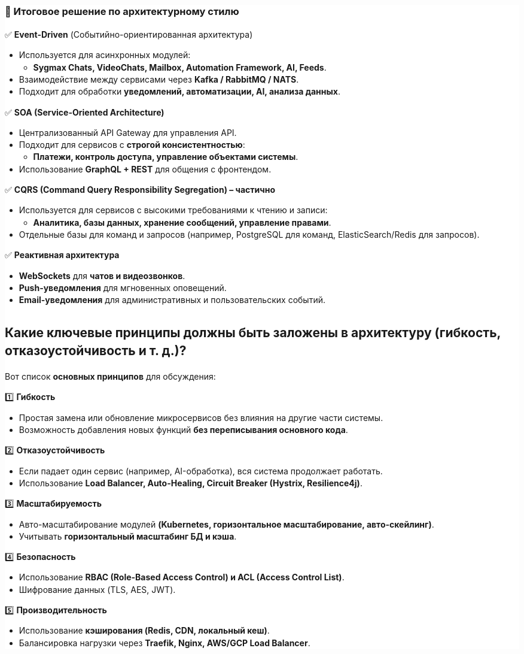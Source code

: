 ### **📌 Итоговое решение по архитектурному стилю**

✅ **Event-Driven** (Событийно-ориентированная архитектура)

- Используется для асинхронных модулей:
    - **Sygmax Chats, VideoChats, Mailbox, Automation Framework, AI, Feeds**.
- Взаимодействие между сервисами через **Kafka / RabbitMQ / NATS**.
- Подходит для обработки **уведомлений, автоматизации, AI, анализа данных**.

✅ **SOA (Service-Oriented Architecture)**

- Централизованный API Gateway для управления API.
- Подходит для сервисов с **строгой консистентностью**:
    - **Платежи, контроль доступа, управление объектами системы**.
- Использование **GraphQL + REST** для общения с фронтендом.

✅ **CQRS (Command Query Responsibility Segregation) – частично**

- Используется для сервисов с высокими требованиями к чтению и записи:
    - **Аналитика, базы данных, хранение сообщений, управление правами**.
- Отдельные базы для команд и запросов (например, PostgreSQL для команд, ElasticSearch/Redis для запросов).

✅ **Реактивная архитектура**

- **WebSockets** для **чатов и видеозвонков**.
- **Push-уведомления** для мгновенных оповещений.
- **Email-уведомления** для административных и пользовательских событий.

## Какие ключевые принципы должны быть заложены в архитектуру (гибкость, отказоустойчивость и т. д.)?

Вот список **основных принципов** для обсуждения:

1️⃣ **Гибкость**

- Простая замена или обновление микросервисов без влияния на другие части системы.
- Возможность добавления новых функций **без переписывания основного кода**.

2️⃣ **Отказоустойчивость**

- Если падает один сервис (например, AI-обработка), вся система продолжает работать.
- Использование **Load Balancer, Auto-Healing, Circuit Breaker (Hystrix, Resilience4j)**.

3️⃣ **Масштабируемость**

- Авто-масштабирование модулей **(Kubernetes, горизонтальное масштабирование, авто-скейлинг)**.
- Учитывать **горизонтальный масштабинг БД и кэша**.

4️⃣ **Безопасность**

- Использование **RBAC (Role-Based Access Control) и ACL (Access Control List)**.
- Шифрование данных (TLS, AES, JWT).

5️⃣ **Производительность**

- Использование **кэширования (Redis, CDN, локальный кеш)**.
- Балансировка нагрузки через **Traefik, Nginx, AWS/GCP Load Balancer**.
